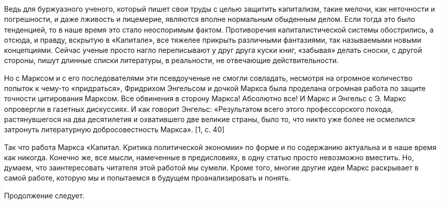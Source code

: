 Ведь для буржуазного ученого, который пишет свои труды с целью защитить капитализм, такие мелочи, как неточности и погрешности, и даже лживость и лицемерие, являются вполне нормальным обыденным делом. Если тогда это было тенденцией, то в наше время это стало неоспоримым фактом. Противоречия капиталистической системы обострились, а отсюда, и правду, вскрытую в «Капитале», все тяжелее прикрыть различными фантазиями, так называемыми новыми концепциями. Сейчас ученые просто нагло переписывают у друг друга куски книг, «забывая» делать сноски, с другой стороны, пишут длинные списки литературы, в реальности, не отвечающие действительности.

Но с Марксом и с его последователями эти псевдоученые не смогли совладать, несмотря на огромное количество попыток к чему-то «придраться», Фридрихом Энгельсом и дочкой Маркса была проделана огромная работа по защите точности цитирования Марксом. Все обвинения в сторону Маркса! Абсолютно все! И Маркс и Энгельс с Э. Маркс опровергли в газетных дискуссиях. И как говорит Энгельс: «Результатом всего этого профессорского похода, растянувшегося на два десятилетия и охватившего две великие страны, было то, что никто уже более не осмелился затронуть литературную добросовестность Маркса». [1, с. 40]

Так что работа Маркса «Капитал. Критика политической экономии» по форме и по содержанию актуальна и в наше время как никогда. Конечно же, все мысли, намеченные в предисловиях, в одну статью просто невозможно вместить. Но, думаем, что заинтересовать читателя этой работой мы сумели. Кроме того, многие другие идеи Маркс раскрывает в самой работе, которую мы и попытаемся в будущем проанализировать и понять.

Продолжение следует.